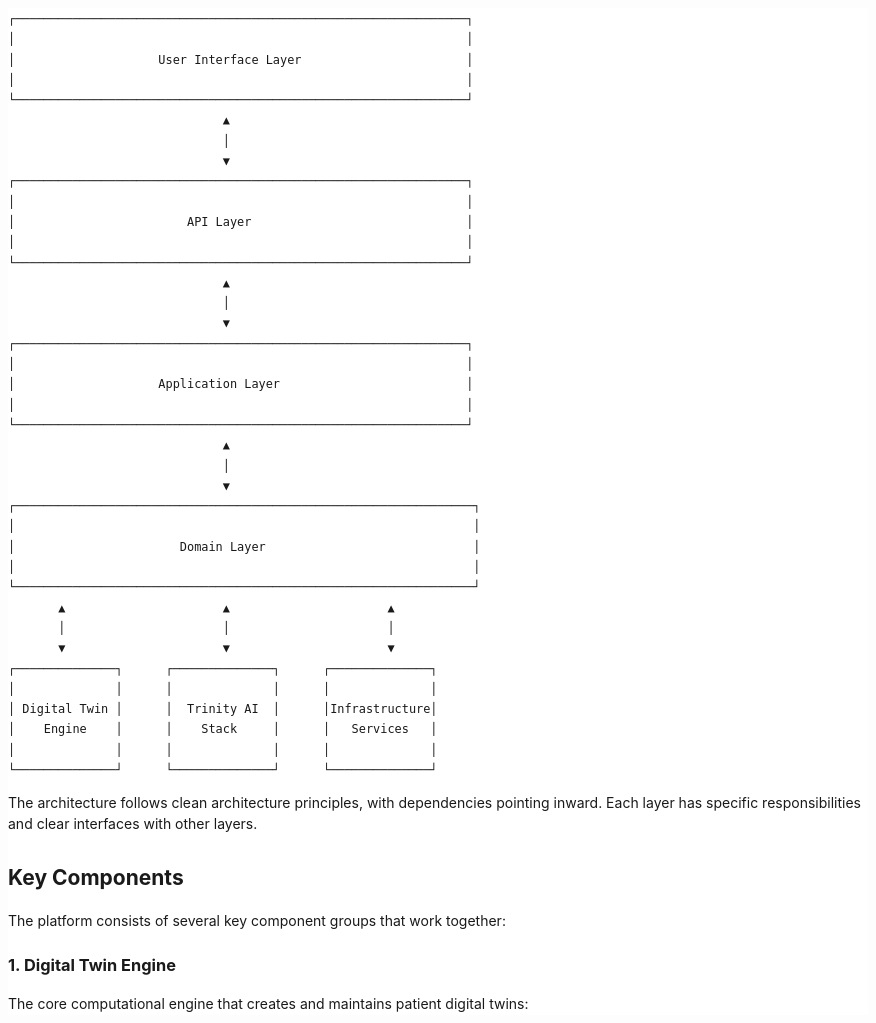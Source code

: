 ```
┌───────────────────────────────────────────────────────────────┐
│                                                               │
│                    User Interface Layer                       │
│                                                               │
└───────────────────────────────────────────────────────────────┘
                              ▲
                              │
                              ▼
┌───────────────────────────────────────────────────────────────┐
│                                                               │
│                        API Layer                              │
│                                                               │
└───────────────────────────────────────────────────────────────┘
                              ▲
                              │
                              ▼
┌───────────────────────────────────────────────────────────────┐
│                                                               │
│                    Application Layer                          │
│                                                               │
└───────────────────────────────────────────────────────────────┘
                              ▲
                              │
                              ▼
┌────────────────────────────────────────────────────────────────┐
│                                                                │
│                       Domain Layer                             │
│                                                                │
└────────────────────────────────────────────────────────────────┘
       ▲                      ▲                      ▲
       │                      │                      │
       ▼                      ▼                      ▼
┌──────────────┐      ┌──────────────┐      ┌──────────────┐
│              │      │              │      │              │
│ Digital Twin │      │  Trinity AI  │      │Infrastructure│
│    Engine    │      │    Stack     │      │   Services   │
│              │      │              │      │              │
└──────────────┘      └──────────────┘      └──────────────┘
```

The architecture follows clean architecture principles, with dependencies pointing inward. Each layer has specific responsibilities and clear interfaces with other layers.

## Key Components

The platform consists of several key component groups that work together:

### 1. Digital Twin Engine

The core computational engine that creates and maintains patient digital twins:
